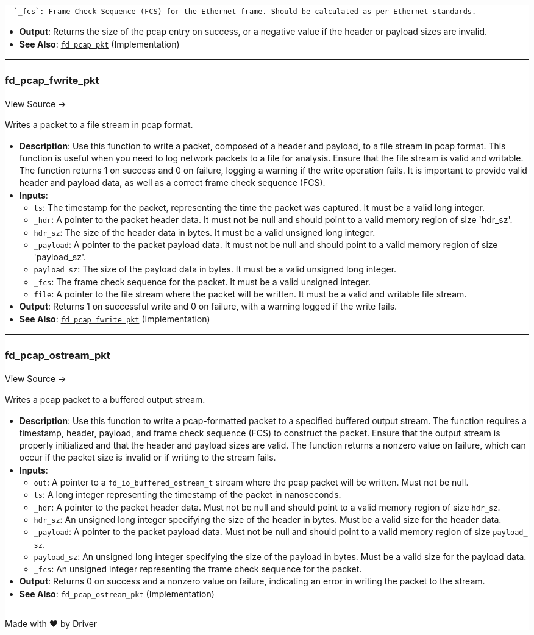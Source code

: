     - `_fcs`: Frame Check Sequence (FCS) for the Ethernet frame. Should be calculated as per Ethernet standards.
- **Output**: Returns the size of the pcap entry on success, or a negative value if the header or payload sizes are invalid.
- **See Also**: [`fd_pcap_pkt`](<fd_pcap.c.md#fd_pcap_pkt>)  (Implementation)


---
### fd\_pcap\_fwrite\_pkt
[View Source →](<../../../../../src/util/net/fd_pcap.h#L171>)

Writes a packet to a file stream in pcap format.
- **Description**: Use this function to write a packet, composed of a header and payload, to a file stream in pcap format. This function is useful when you need to log network packets to a file for analysis. Ensure that the file stream is valid and writable. The function returns 1 on success and 0 on failure, logging a warning if the write operation fails. It is important to provide valid header and payload data, as well as a correct frame check sequence (FCS).
- **Inputs**:
    - `ts`: The timestamp for the packet, representing the time the packet was captured. It must be a valid long integer.
    - `_hdr`: A pointer to the packet header data. It must not be null and should point to a valid memory region of size 'hdr_sz'.
    - `hdr_sz`: The size of the header data in bytes. It must be a valid unsigned long integer.
    - `_payload`: A pointer to the packet payload data. It must not be null and should point to a valid memory region of size 'payload_sz'.
    - `payload_sz`: The size of the payload data in bytes. It must be a valid unsigned long integer.
    - `_fcs`: The frame check sequence for the packet. It must be a valid unsigned integer.
    - `file`: A pointer to the file stream where the packet will be written. It must be a valid and writable file stream.
- **Output**: Returns 1 on successful write and 0 on failure, with a warning logged if the write fails.
- **See Also**: [`fd_pcap_fwrite_pkt`](<fd_pcap.c.md#fd_pcap_fwrite_pkt>)  (Implementation)


---
### fd\_pcap\_ostream\_pkt
[View Source →](<../../../../../src/util/net/fd_pcap.h#L184>)

Writes a pcap packet to a buffered output stream.
- **Description**: Use this function to write a pcap-formatted packet to a specified buffered output stream. The function requires a timestamp, header, payload, and frame check sequence (FCS) to construct the packet. Ensure that the output stream is properly initialized and that the header and payload sizes are valid. The function returns a nonzero value on failure, which can occur if the packet size is invalid or if writing to the stream fails.
- **Inputs**:
    - `out`: A pointer to a `fd_io_buffered_ostream_t` stream where the pcap packet will be written. Must not be null.
    - `ts`: A long integer representing the timestamp of the packet in nanoseconds.
    - `_hdr`: A pointer to the packet header data. Must not be null and should point to a valid memory region of size `hdr_sz`.
    - `hdr_sz`: An unsigned long integer specifying the size of the header in bytes. Must be a valid size for the header data.
    - `_payload`: A pointer to the packet payload data. Must not be null and should point to a valid memory region of size `payload_sz`.
    - `payload_sz`: An unsigned long integer specifying the size of the payload in bytes. Must be a valid size for the payload data.
    - `_fcs`: An unsigned integer representing the frame check sequence for the packet.
- **Output**: Returns 0 on success and a nonzero value on failure, indicating an error in writing the packet to the stream.
- **See Also**: [`fd_pcap_ostream_pkt`](<fd_pcap.c.md#fd_pcap_ostream_pkt>)  (Implementation)



---
Made with ❤️ by [Driver](https://www.driver.ai/)